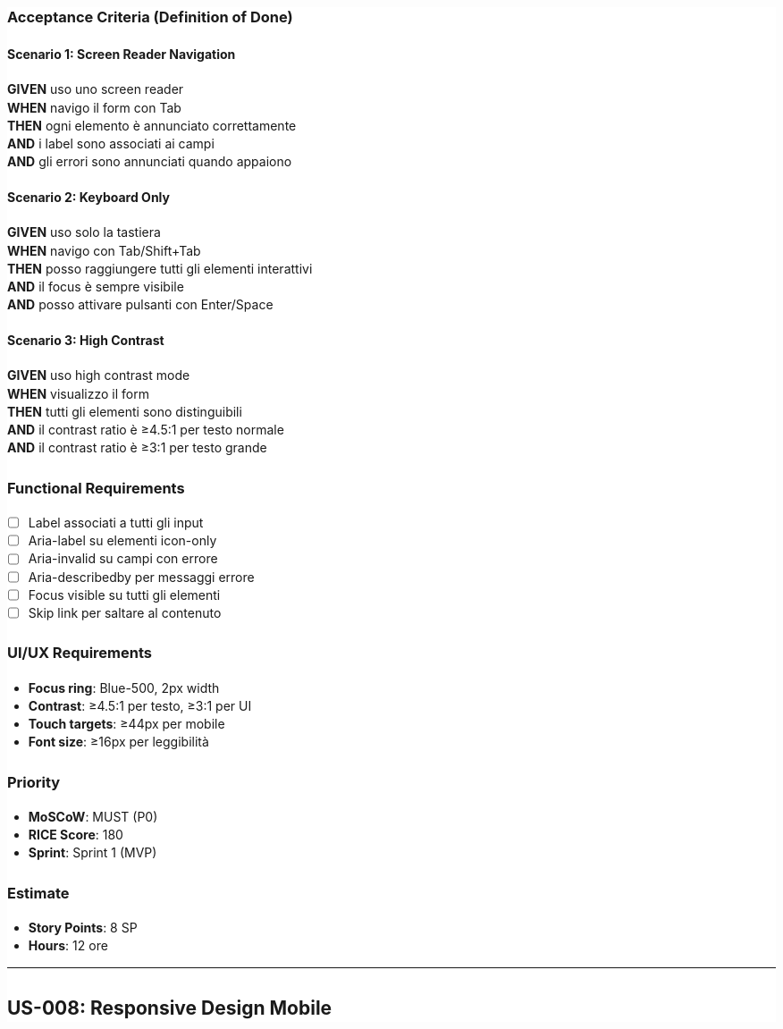 ### Acceptance Criteria (Definition of Done)

#### Scenario 1: Screen Reader Navigation
**GIVEN** uso uno screen reader  
**WHEN** navigo il form con Tab  
**THEN** ogni elemento è annunciato correttamente  
**AND** i label sono associati ai campi  
**AND** gli errori sono annunciati quando appaiono  

#### Scenario 2: Keyboard Only
**GIVEN** uso solo la tastiera  
**WHEN** navigo con Tab/Shift+Tab  
**THEN** posso raggiungere tutti gli elementi interattivi  
**AND** il focus è sempre visibile  
**AND** posso attivare pulsanti con Enter/Space  

#### Scenario 3: High Contrast
**GIVEN** uso high contrast mode  
**WHEN** visualizzo il form  
**THEN** tutti gli elementi sono distinguibili  
**AND** il contrast ratio è ≥4.5:1 per testo normale  
**AND** il contrast ratio è ≥3:1 per testo grande  

### Functional Requirements
- [ ] Label associati a tutti gli input
- [ ] Aria-label su elementi icon-only
- [ ] Aria-invalid su campi con errore
- [ ] Aria-describedby per messaggi errore
- [ ] Focus visible su tutti gli elementi
- [ ] Skip link per saltare al contenuto

### UI/UX Requirements
- **Focus ring**: Blue-500, 2px width
- **Contrast**: ≥4.5:1 per testo, ≥3:1 per UI
- **Touch targets**: ≥44px per mobile
- **Font size**: ≥16px per leggibilità

### Priority
- **MoSCoW**: MUST (P0)
- **RICE Score**: 180
- **Sprint**: Sprint 1 (MVP)

### Estimate
- **Story Points**: 8 SP
- **Hours**: 12 ore

---

## US-008: Responsive Design Mobile
